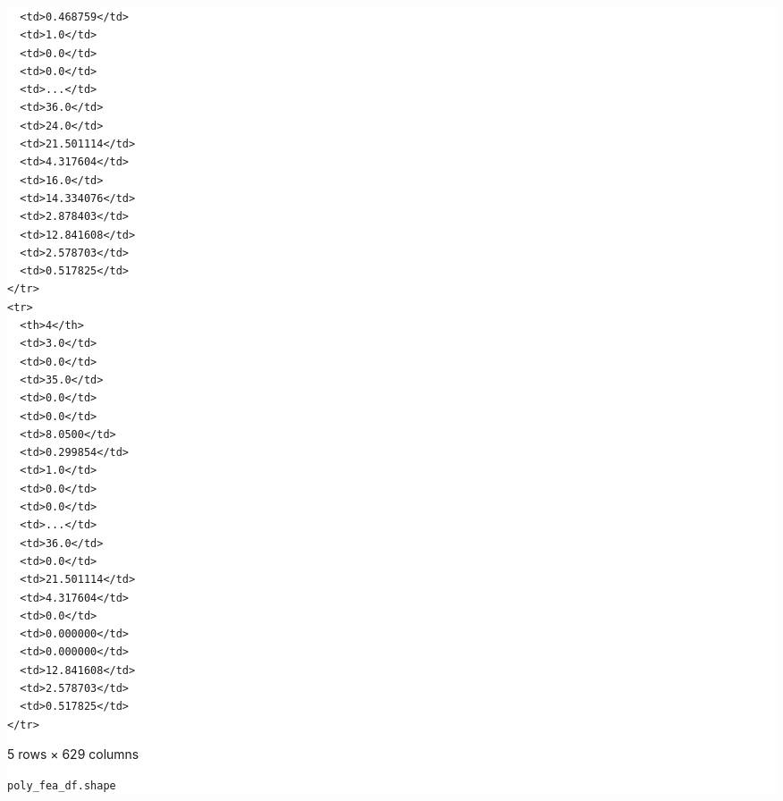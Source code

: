      <td>0.468759</td>
      <td>1.0</td>
      <td>0.0</td>
      <td>0.0</td>
      <td>...</td>
      <td>36.0</td>
      <td>24.0</td>
      <td>21.501114</td>
      <td>4.317604</td>
      <td>16.0</td>
      <td>14.334076</td>
      <td>2.878403</td>
      <td>12.841608</td>
      <td>2.578703</td>
      <td>0.517825</td>
    </tr>
    <tr>
      <th>4</th>
      <td>3.0</td>
      <td>0.0</td>
      <td>35.0</td>
      <td>0.0</td>
      <td>0.0</td>
      <td>8.0500</td>
      <td>0.299854</td>
      <td>1.0</td>
      <td>0.0</td>
      <td>0.0</td>
      <td>...</td>
      <td>36.0</td>
      <td>0.0</td>
      <td>21.501114</td>
      <td>4.317604</td>
      <td>0.0</td>
      <td>0.000000</td>
      <td>0.000000</td>
      <td>12.841608</td>
      <td>2.578703</td>
      <td>0.517825</td>
    </tr>
  </tbody>
</table>
<p>5 rows × 629 columns</p>
</div>




```python
poly_fea_df.shape
```



